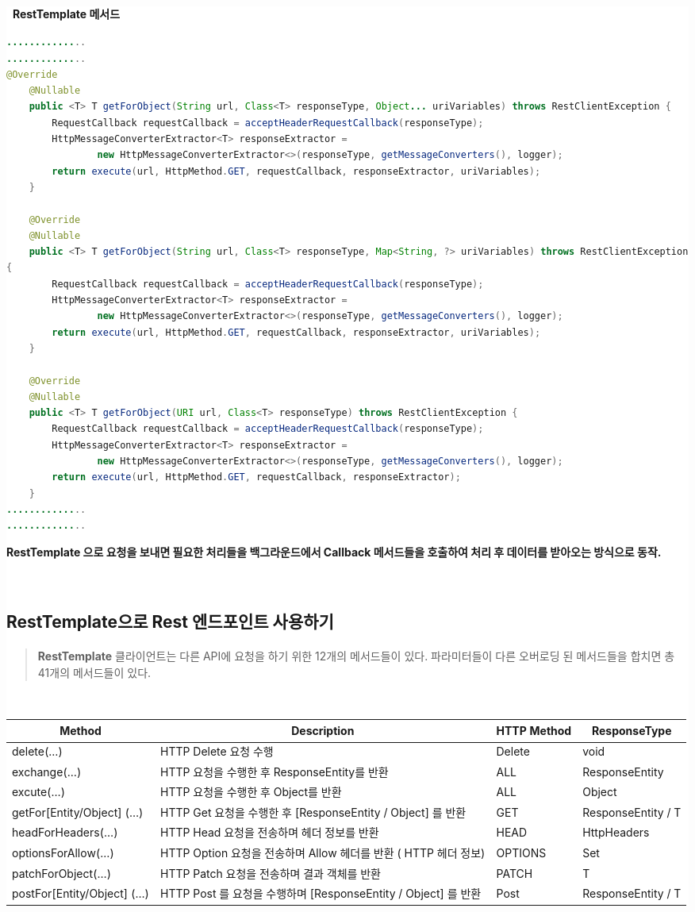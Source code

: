 &nbsp;
**RestTemplate 메서드**

```java
..............
..............
@Override
	@Nullable
	public <T> T getForObject(String url, Class<T> responseType, Object... uriVariables) throws RestClientException {
		RequestCallback requestCallback = acceptHeaderRequestCallback(responseType);
		HttpMessageConverterExtractor<T> responseExtractor =
				new HttpMessageConverterExtractor<>(responseType, getMessageConverters(), logger);
		return execute(url, HttpMethod.GET, requestCallback, responseExtractor, uriVariables);
	}

	@Override
	@Nullable
	public <T> T getForObject(String url, Class<T> responseType, Map<String, ?> uriVariables) throws RestClientException {
		RequestCallback requestCallback = acceptHeaderRequestCallback(responseType);
		HttpMessageConverterExtractor<T> responseExtractor =
				new HttpMessageConverterExtractor<>(responseType, getMessageConverters(), logger);
		return execute(url, HttpMethod.GET, requestCallback, responseExtractor, uriVariables);
	}

	@Override
	@Nullable
	public <T> T getForObject(URI url, Class<T> responseType) throws RestClientException {
		RequestCallback requestCallback = acceptHeaderRequestCallback(responseType);
		HttpMessageConverterExtractor<T> responseExtractor =
				new HttpMessageConverterExtractor<>(responseType, getMessageConverters(), logger);
		return execute(url, HttpMethod.GET, requestCallback, responseExtractor);
	}
..............
..............
```

**RestTemplate 으로 요청을 보내면 필요한 처리들을 백그라운드에서 Callback 메서드들을 호출하여 처리 후 데이터를 받아오는 방식으로 동작.**

&nbsp;
## RestTemplate으로 Rest 엔드포인트 사용하기

> **RestTemplate** 클라이언트는 다른 API에 요청을 하기 위한 12개의 메서드들이 있다. 
파라미터들이 다른 오버로딩 된 메서드들을 합치면 총 41개의 메서드들이 있다.
> 

&nbsp;

| Method | Description | HTTP Method | ResponseType |
| --- | --- | --- | --- |
| delete(…) | HTTP Delete 요청 수행 | Delete | void |
| exchange(…) | HTTP 요청을 수행한 후 ResponseEntity<T>를 반환 | ALL | ResponseEntity<T> |
| excute(…) | HTTP 요청을 수행한 후 Object를 반환 | ALL | Object |
| getFor[Entity/Object] (…) | HTTP Get 요청을 수행한 후 [ResponseEntity / Object] 를 반환 | GET | ResponseEntity<T> / <T> T |
| headForHeaders(…) | HTTP Head 요청을 전송하며 헤더 정보를 반환 | HEAD | HttpHeaders |
| optionsForAllow(…) | HTTP Option 요청을 전송하며 Allow 헤더를 반환 ( HTTP 헤더 정보) | OPTIONS | Set<HttpMethod> |
| patchForObject(…) | HTTP Patch 요청을 전송하며 결과 객체를 반환 | PATCH | <T> T |
| postFor[Entity/Object] (…) | HTTP Post 를 요청을 수행하며 [ResponseEntity / Object] 를 반환 | Post | ResponseEntity<T> / <T> T |